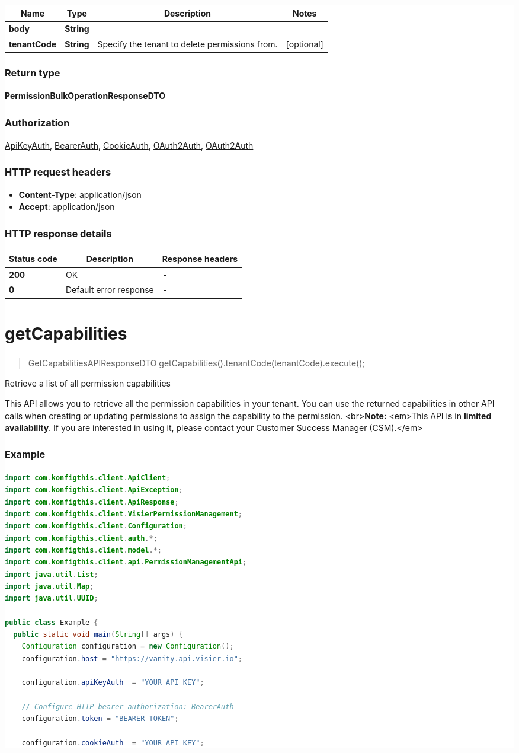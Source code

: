 | Name | Type | Description  | Notes |
|------------- | ------------- | ------------- | -------------|
| **body** | **String**|  | |
| **tenantCode** | **String**| Specify the tenant to delete permissions from. | [optional] |

### Return type

[**PermissionBulkOperationResponseDTO**](PermissionBulkOperationResponseDTO.md)

### Authorization

[ApiKeyAuth](../README.md#ApiKeyAuth), [BearerAuth](../README.md#BearerAuth), [CookieAuth](../README.md#CookieAuth), [OAuth2Auth](../README.md#OAuth2Auth), [OAuth2Auth](../README.md#OAuth2Auth)

### HTTP request headers

 - **Content-Type**: application/json
 - **Accept**: application/json

### HTTP response details
| Status code | Description | Response headers |
|-------------|-------------|------------------|
| **200** | OK |  -  |
| **0** | Default error response |  -  |

<a name="getCapabilities"></a>
# **getCapabilities**
> GetCapabilitiesAPIResponseDTO getCapabilities().tenantCode(tenantCode).execute();

Retrieve a list of all permission capabilities

This API allows you to retrieve all the permission capabilities in your tenant.  You can use the returned capabilities in other API calls when creating or updating permissions to assign the capability to the permission.   &lt;br&gt;**Note:** &lt;em&gt;This API is in **limited availability**. If you are interested in using it, please contact your Customer Success Manager (CSM).&lt;/em&gt;

### Example
```java
import com.konfigthis.client.ApiClient;
import com.konfigthis.client.ApiException;
import com.konfigthis.client.ApiResponse;
import com.konfigthis.client.VisierPermissionManagement;
import com.konfigthis.client.Configuration;
import com.konfigthis.client.auth.*;
import com.konfigthis.client.model.*;
import com.konfigthis.client.api.PermissionManagementApi;
import java.util.List;
import java.util.Map;
import java.util.UUID;

public class Example {
  public static void main(String[] args) {
    Configuration configuration = new Configuration();
    configuration.host = "https://vanity.api.visier.io";
    
    configuration.apiKeyAuth  = "YOUR API KEY";
    
    // Configure HTTP bearer authorization: BearerAuth
    configuration.token = "BEARER TOKEN";
    
    configuration.cookieAuth  = "YOUR API KEY";
```